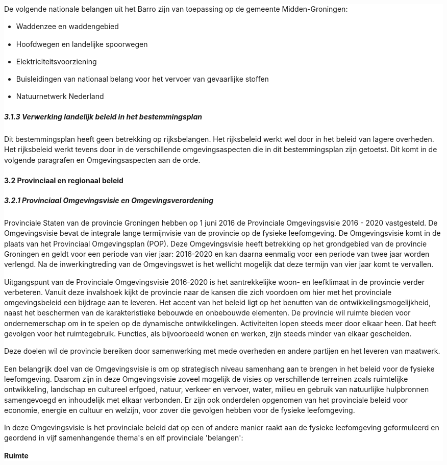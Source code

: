 De volgende nationale belangen uit het Barro zijn van toepassing op de gemeente Midden\-Groningen:

* Waddenzee en waddengebied

* Hoofdwegen en landelijke spoorwegen

* Elektriciteitsvoorziening

* Buisleidingen van nationaal belang voor het vervoer van gevaarlijke stoffen

* Natuurnetwerk Nederland

##### 3\.1\.3 Verwerking landelijk beleid in het bestemmingsplan

Dit bestemmingsplan heeft geen betrekking op rijksbelangen. Het rijksbeleid werkt wel door in het beleid van lagere overheden. Het rijksbeleid werkt tevens door in de verschillende omgevingsaspecten die in dit bestemmingsplan zijn getoetst. Dit komt in de volgende paragrafen en Omgevingsaspecten aan de orde.

#### 3\.2 Provinciaal en regionaal beleid

##### 3\.2\.1 Provinciaal Omgevingsvisie en Omgevingsverordening

Provinciale Staten van de provincie Groningen hebben op 1 juni 2016 de Provinciale Omgevingsvisie 2016 \- 2020 vastgesteld. De Omgevingsvisie bevat de integrale lange termijnvisie van de provincie op de fysieke leefomgeving. De Omgevingsvisie komt in de plaats van het Provinciaal Omgevingsplan (POP). Deze Omgevingsvisie heeft betrekking op het grondgebied van de provincie Groningen en geldt voor een periode van vier jaar: 2016\-2020 en kan daarna eenmalig voor een periode van twee jaar worden verlengd. Na de inwerkingtreding van de Omgevingswet is het wellicht mogelijk dat deze termijn van vier jaar komt te vervallen.

Uitgangspunt van de Provinciale Omgevingsvisie 2016\-2020 is het aantrekkelijke woon\- en leefklimaat in de provincie verder verbeteren. Vanuit deze invalshoek kijkt de provincie naar de kansen die zich voordoen om hier met het provinciale omgevingsbeleid een bijdrage aan te leveren. Het accent van het beleid ligt op het benutten van de ontwikkelingsmogelijkheid, naast het beschermen van de karakteristieke bebouwde en onbebouwde elementen. De provincie wil ruimte bieden voor ondernemerschap om in te spelen op de dynamische ontwikkelingen. Activiteiten lopen steeds meer door elkaar heen. Dat heeft gevolgen voor het ruimtegebruik. Functies, als bijvoorbeeld wonen en werken, zijn steeds minder van elkaar gescheiden.

Deze doelen wil de provincie bereiken door samenwerking met mede overheden en andere partijen en het leveren van maatwerk.

Een belangrijk doel van de Omgevingsvisie is om op strategisch niveau samenhang aan te brengen in het beleid voor de fysieke leefomgeving. Daarom zijn in deze Omgevingsvisie zoveel mogelijk de visies op verschillende terreinen zoals ruimtelijke ontwikkeling, landschap en cultureel erfgoed, natuur, verkeer en vervoer, water, milieu en gebruik van natuurlijke hulpbronnen samengevoegd en inhoudelijk met elkaar verbonden. Er zijn ook onderdelen opgenomen van het provinciale beleid voor economie, energie en cultuur en welzijn, voor zover die gevolgen hebben voor de fysieke leefomgeving.

In deze Omgevingsvisie is het provinciale beleid dat op een of andere manier raakt aan de fysieke leefomgeving geformuleerd en geordend in vijf samenhangende thema's en elf provinciale 'belangen':

**Ruimte**

